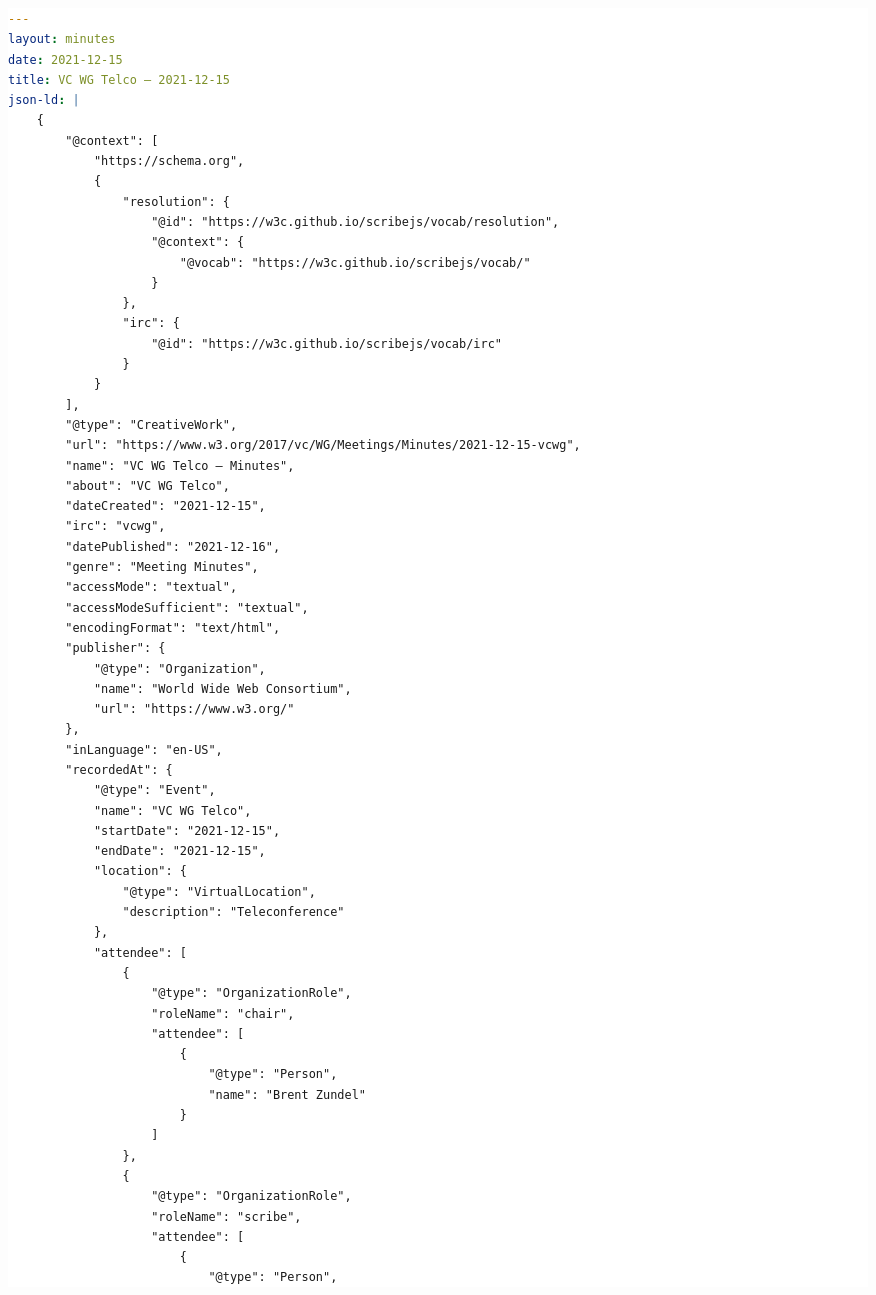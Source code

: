 ```yaml
---
layout: minutes
date: 2021-12-15
title: VC WG Telco — 2021-12-15
json-ld: |
    {
        "@context": [
            "https://schema.org",
            {
                "resolution": {
                    "@id": "https://w3c.github.io/scribejs/vocab/resolution",
                    "@context": {
                        "@vocab": "https://w3c.github.io/scribejs/vocab/"
                    }
                },
                "irc": {
                    "@id": "https://w3c.github.io/scribejs/vocab/irc"
                }
            }
        ],
        "@type": "CreativeWork",
        "url": "https://www.w3.org/2017/vc/WG/Meetings/Minutes/2021-12-15-vcwg",
        "name": "VC WG Telco — Minutes",
        "about": "VC WG Telco",
        "dateCreated": "2021-12-15",
        "irc": "vcwg",
        "datePublished": "2021-12-16",
        "genre": "Meeting Minutes",
        "accessMode": "textual",
        "accessModeSufficient": "textual",
        "encodingFormat": "text/html",
        "publisher": {
            "@type": "Organization",
            "name": "World Wide Web Consortium",
            "url": "https://www.w3.org/"
        },
        "inLanguage": "en-US",
        "recordedAt": {
            "@type": "Event",
            "name": "VC WG Telco",
            "startDate": "2021-12-15",
            "endDate": "2021-12-15",
            "location": {
                "@type": "VirtualLocation",
                "description": "Teleconference"
            },
            "attendee": [
                {
                    "@type": "OrganizationRole",
                    "roleName": "chair",
                    "attendee": [
                        {
                            "@type": "Person",
                            "name": "Brent Zundel"
                        }
                    ]
                },
                {
                    "@type": "OrganizationRole",
                    "roleName": "scribe",
                    "attendee": [
                        {
                            "@type": "Person",
```